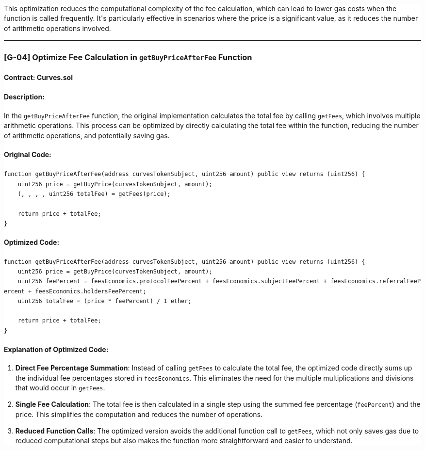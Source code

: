 This optimization reduces the computational complexity of the fee calculation, which can lead to lower gas costs when the function is called frequently. It's particularly effective in scenarios where the price is a significant value, as it reduces the number of arithmetic operations involved.



-----------------------------------------------------------------------------------------------------------------------------------

### [G-04] Optimize Fee Calculation in `getBuyPriceAfterFee` Function

#### Contract: Curves.sol

#### Description:
In the `getBuyPriceAfterFee` function, the original implementation calculates the total fee by calling `getFees`, which involves multiple arithmetic operations. This process can be optimized by directly calculating the total fee within the function, reducing the number of arithmetic operations, and potentially saving gas.

#### Original Code:
```solidity
function getBuyPriceAfterFee(address curvesTokenSubject, uint256 amount) public view returns (uint256) {
    uint256 price = getBuyPrice(curvesTokenSubject, amount);
    (, , , , uint256 totalFee) = getFees(price);

    return price + totalFee;
}
```

#### Optimized Code:
```solidity
function getBuyPriceAfterFee(address curvesTokenSubject, uint256 amount) public view returns (uint256) {
    uint256 price = getBuyPrice(curvesTokenSubject, amount);
    uint256 feePercent = feesEconomics.protocolFeePercent + feesEconomics.subjectFeePercent + feesEconomics.referralFeePercent + feesEconomics.holdersFeePercent;
    uint256 totalFee = (price * feePercent) / 1 ether;

    return price + totalFee;
}
```

#### Explanation of Optimized Code:
1. **Direct Fee Percentage Summation**: Instead of calling `getFees` to calculate the total fee, the optimized code directly sums up the individual fee percentages stored in `feesEconomics`. This eliminates the need for the multiple multiplications and divisions that would occur in `getFees`.

2. **Single Fee Calculation**: The total fee is then calculated in a single step using the summed fee percentage (`feePercent`) and the price. This simplifies the computation and reduces the number of operations.

3. **Reduced Function Calls**: The optimized version avoids the additional function call to `getFees`, which not only saves gas due to reduced computational steps but also makes the function more straightforward and easier to understand.
